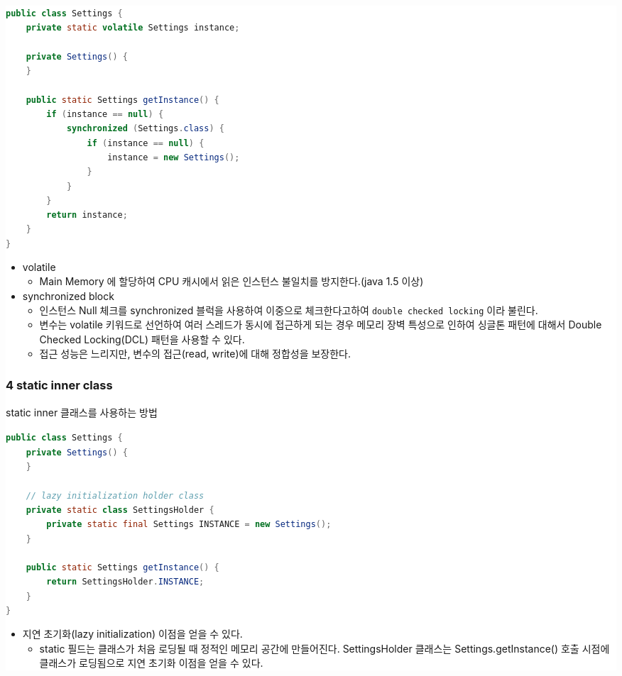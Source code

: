 ````java
public class Settings {
	private static volatile Settings instance;

	private Settings() {
	}

	public static Settings getInstance() {
		if (instance == null) {
			synchronized (Settings.class) {
				if (instance == null) {
					instance = new Settings();
				}
			}
		}
		return instance;
	}
}
````

- volatile
    - Main Memory 에 할당하여 CPU 캐시에서 읽은 인스턴스 불일치를 방지한다.(java 1.5 이상)
- synchronized block
    - 인스턴스 Null 체크를 synchronized 블럭을 사용하여 이중으로 체크한다고하여 `double checked locking` 이라 불린다.
    - 변수는 volatile 키워드로 선언하여 여러 스레드가 동시에 접근하게 되는 경우 메모리 장벽 특성으로 인하여 싱글톤 패턴에 대해서 Double Checked Locking(DCL) 패턴을 사용할 수
      있다.
    - 접근 성능은 느리지만, 변수의 접근(read, write)에 대해 정합성을 보장한다.

### 4 static inner class

static inner 클래스를 사용하는 방법

```java
public class Settings {
	private Settings() {
	}

	// lazy initialization holder class
	private static class SettingsHolder {
		private static final Settings INSTANCE = new Settings();
	}

	public static Settings getInstance() {
		return SettingsHolder.INSTANCE;
	}
}
```

- 지연 초기화(lazy initialization) 이점을 얻을 수 있다.
    - static 필드는 클래스가 처음 로딩될 때 정적인 메모리 공간에 만들어진다. SettingsHolder 클래스는 Settings.getInstance() 호출 시점에 클래스가 로딩됨으로 지연 초기화
      이점을 얻을 수 있다.
